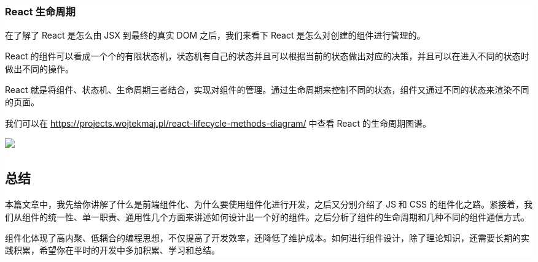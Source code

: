 ### React 生命周期
在了解了 React 是怎么由 JSX 到最终的真实 DOM 之后，我们来看下 React 是怎么对创建的组件进行管理的。

React 的组件可以看成一个个的有限状态机，状态机有自己的状态并且可以根据当前的状态做出对应的决策，并且可以在进入不同的状态时做出不同的操作。

React 就是将组件、状态机、生命周期三者结合，实现对组件的管理。通过生命周期来控制不同的状态，组件又通过不同的状态来渲染不同的页面。

我们可以在 <https://projects.wojtekmaj.pl/react-lifecycle-methods-diagram/> 中查看 React 的生命周期图谱。

![](https://p3-juejin.byteimg.com/tos-cn-i-k3u1fbpfcp/86fe725723474bf1b790d4546ba06b6b~tplv-k3u1fbpfcp-zoom-1.image)
## 总结
本篇文章中，我先给你讲解了什么是前端组件化、为什么要使用组件化进行开发，之后又分别介绍了 JS 和 CSS 的组件化之路。紧接着，我们从组件的统一性、单一职责、通用性几个方面来讲述如何设计出一个好的组件。之后分析了组件的生命周期和几种不同的组件通信方式。

组件化体现了高内聚、低耦合的编程思想，不仅提高了开发效率，还降低了维护成本。如何进行组件设计，除了理论知识，还需要长期的实践积累，希望你在平时的开发中多加积累、学习和总结。

